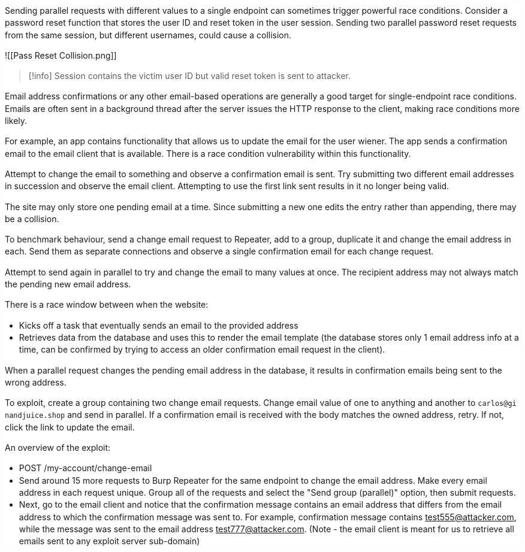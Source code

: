 Sending parallel requests with different values to a single endpoint can sometimes trigger powerful race conditions. Consider a password reset function that stores the user ID and reset token in the user session. Sending two parallel password reset requests from the same session, but different usernames, could cause a collision.

![[Pass Reset Collision.png]]

>[!info]
>Session contains the victim user ID but valid reset token is sent to attacker.

Email address confirmations or any other email-based operations are generally a good target for single-endpoint race conditions. Emails are often sent in a background thread after the server issues the HTTP response to the client, making race conditions more likely.

For example, an app contains functionality that allows us to update the email for the user wiener. The app sends a confirmation email to the email client that is available. There is a race condition vulnerability within this functionality.

Attempt to change the email to something and observe a confirmation email is sent. Try submitting two different email addresses in succession and observe the email client. Attempting to use the first link sent results in it no longer being valid.

The site may only store one pending email at a time. Since submitting a new one edits the entry rather than appending, there may be a collision. 

To benchmark behaviour, send a change email request to Repeater, add to a group, duplicate it and change the email address in each. Send them as separate connections and observe a single confirmation email for each change request.

Attempt to send again in parallel to try and change the email to many values at once. The recipient address may not always match the pending new email address. 

There is a race window between when the website:

- Kicks off a task that eventually sends an email to the provided address
- Retrieves data from the database and uses this to render the email template (the database stores only 1 email address info at a time, can be confirmed by trying to access an older confirmation email request in the client).

When a parallel request changes the pending email address in the database, it results in confirmation emails being sent to the wrong address.

To exploit, create a group containing two change email requests. Change email value of one to anything and another to `carlos@ginandjuice.shop` and send in parallel. If a confirmation email is received with the body matches the owned address, retry. If not, click the link to update the email.

An overview of the exploit:

- POST /my-account/change-email
- Send around 15 more requests to Burp Repeater for the same endpoint to change the email address. Make every email address in each request unique. Group all of the requests and select the "Send group (parallel)" option, then submit requests.
- Next, go to the email client and notice that the confirmation message contains an email address that differs from the email address to which the confirmation message was sent to. For example, confirmation message contains [test555@attacker.com](mailto:test555@attacker.com), while the message was sent to the email address [test777@attacker.com](mailto:test777@attacker.com). (Note - the email client is meant for us to retrieve all emails sent to any exploit server sub-domain)
